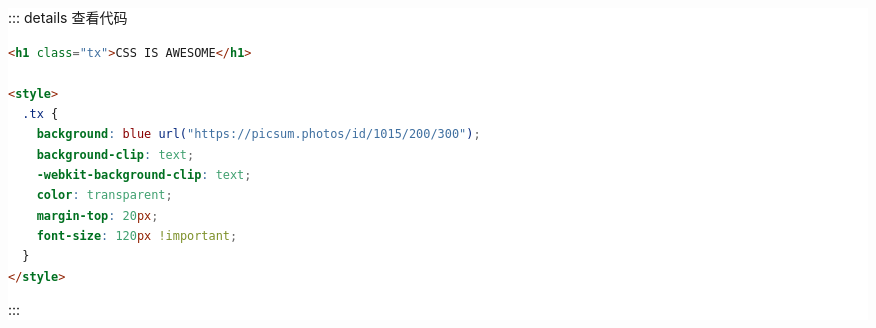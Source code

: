 ::: details 查看代码

```html
<h1 class="tx">CSS IS AWESOME</h1>

<style>
  .tx {
    background: blue url("https://picsum.photos/id/1015/200/300");
    background-clip: text;
    -webkit-background-clip: text;
    color: transparent;
    margin-top: 20px;
    font-size: 120px !important;
  }
</style>
```

:::
